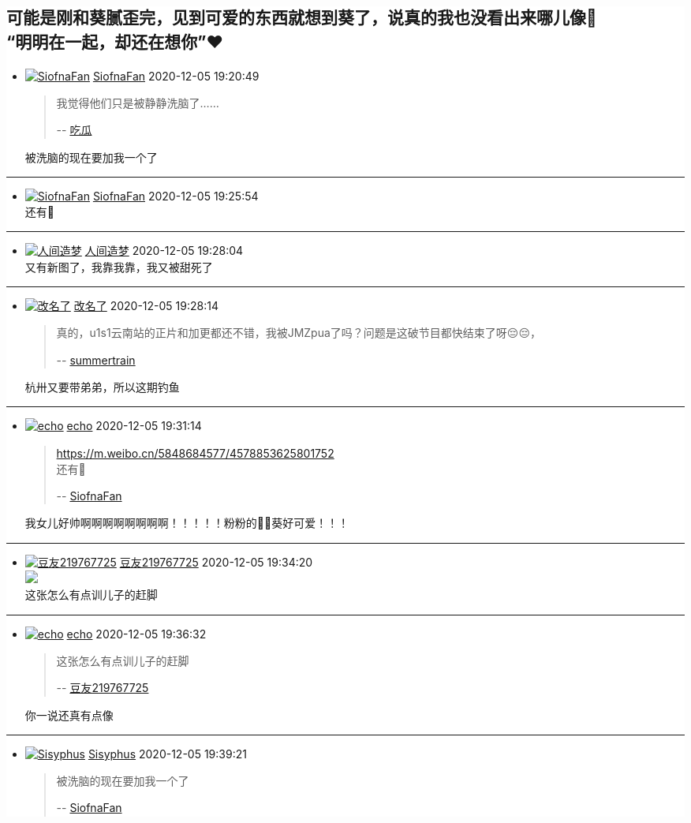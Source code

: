   可能是刚和葵腻歪完，见到可爱的东西就想到葵了，说真的我也没看出来哪儿像🤣  
  “明明在一起，却还在想你”❤  
---
* [![SiofnaFan](https://img2.doubanio.com/icon/u180076918-2.jpg)](https://www.douban.com/people/180076918/)    [SiofnaFan](https://www.douban.com/people/180076918/)    2020-12-05 19:20:49  
  >我觉得他们只是被静静洗脑了……  
  >
  >-- [吃瓜](https://www.douban.com/people/219893584/)  
  
  被洗脑的现在要加我一个了  
---
* [![SiofnaFan](https://img2.doubanio.com/icon/u180076918-2.jpg)](https://www.douban.com/people/180076918/)    [SiofnaFan](https://www.douban.com/people/180076918/)    2020-12-05 19:25:54  
  还有🥰  
---
* [![人间造梦](https://img9.doubanio.com/icon/u205824373-4.jpg)](https://www.douban.com/people/205824373/)    [人间造梦](https://www.douban.com/people/205824373/)    2020-12-05 19:28:04  
  又有新图了，我靠我靠，我又被甜死了  
---
* [![改名了](https://img2.doubanio.com/icon/u192157351-3.jpg)](https://www.douban.com/people/192157351/)    [改名了](https://www.douban.com/people/192157351/)    2020-12-05 19:28:14  
  >真的，u1s1云南站的正片和加更都还不错，我被JMZpua了吗？问题是这破节目都快结束了呀😔😔，  
  >
  >-- [summertrain](https://www.douban.com/people/183524918/)  
  
  杭卅又要带弟弟，所以这期钓鱼  
---
* [![echo](https://img2.doubanio.com/icon/u219314368-2.jpg)](https://www.douban.com/people/219314368/)    [echo](https://www.douban.com/people/219314368/)    2020-12-05 19:31:14  
  >https://m.weibo.cn/5848684577/4578853625801752  
  >还有🥰  
  >
  >-- [SiofnaFan](https://www.douban.com/people/180076918/)  
  
  我女儿好帅啊啊啊啊啊啊啊啊！！！！！粉粉的🐷🐷葵好可爱！！！  
---
* [![豆友219767725](https://img1.doubanio.com/icon/user_normal.jpg)](https://www.douban.com/people/219767725/)    [豆友219767725](https://www.douban.com/people/219767725/)    2020-12-05 19:34:20  
  ![](https://img1.doubanio.com/view/richtext/large/public/p41438987.jpg)  
  这张怎么有点训儿子的赶脚  
---
* [![echo](https://img2.doubanio.com/icon/u219314368-2.jpg)](https://www.douban.com/people/219314368/)    [echo](https://www.douban.com/people/219314368/)    2020-12-05 19:36:32  
  >这张怎么有点训儿子的赶脚  
  >
  >-- [豆友219767725](https://www.douban.com/people/219767725/)  
  
  你一说还真有点像  
---
* [![Sisyphus](https://img9.doubanio.com/icon/u223292445-5.jpg)](https://www.douban.com/people/223292445/)    [Sisyphus](https://www.douban.com/people/223292445/)    2020-12-05 19:39:21  
  >被洗脑的现在要加我一个了  
  >
  >-- [SiofnaFan](https://www.douban.com/people/180076918/)  
  
